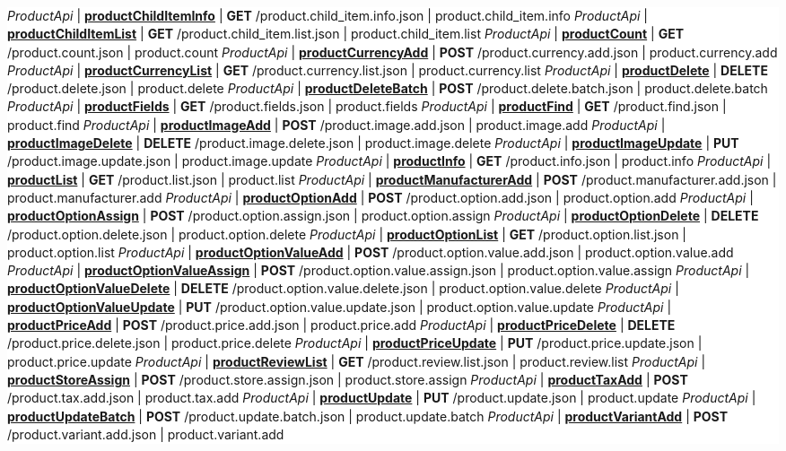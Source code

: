 *ProductApi* | [**productChildItemInfo**](docs/ProductApi.md#productChildItemInfo) | **GET** /product.child_item.info.json | product.child_item.info
*ProductApi* | [**productChildItemList**](docs/ProductApi.md#productChildItemList) | **GET** /product.child_item.list.json | product.child_item.list
*ProductApi* | [**productCount**](docs/ProductApi.md#productCount) | **GET** /product.count.json | product.count
*ProductApi* | [**productCurrencyAdd**](docs/ProductApi.md#productCurrencyAdd) | **POST** /product.currency.add.json | product.currency.add
*ProductApi* | [**productCurrencyList**](docs/ProductApi.md#productCurrencyList) | **GET** /product.currency.list.json | product.currency.list
*ProductApi* | [**productDelete**](docs/ProductApi.md#productDelete) | **DELETE** /product.delete.json | product.delete
*ProductApi* | [**productDeleteBatch**](docs/ProductApi.md#productDeleteBatch) | **POST** /product.delete.batch.json | product.delete.batch
*ProductApi* | [**productFields**](docs/ProductApi.md#productFields) | **GET** /product.fields.json | product.fields
*ProductApi* | [**productFind**](docs/ProductApi.md#productFind) | **GET** /product.find.json | product.find
*ProductApi* | [**productImageAdd**](docs/ProductApi.md#productImageAdd) | **POST** /product.image.add.json | product.image.add
*ProductApi* | [**productImageDelete**](docs/ProductApi.md#productImageDelete) | **DELETE** /product.image.delete.json | product.image.delete
*ProductApi* | [**productImageUpdate**](docs/ProductApi.md#productImageUpdate) | **PUT** /product.image.update.json | product.image.update
*ProductApi* | [**productInfo**](docs/ProductApi.md#productInfo) | **GET** /product.info.json | product.info
*ProductApi* | [**productList**](docs/ProductApi.md#productList) | **GET** /product.list.json | product.list
*ProductApi* | [**productManufacturerAdd**](docs/ProductApi.md#productManufacturerAdd) | **POST** /product.manufacturer.add.json | product.manufacturer.add
*ProductApi* | [**productOptionAdd**](docs/ProductApi.md#productOptionAdd) | **POST** /product.option.add.json | product.option.add
*ProductApi* | [**productOptionAssign**](docs/ProductApi.md#productOptionAssign) | **POST** /product.option.assign.json | product.option.assign
*ProductApi* | [**productOptionDelete**](docs/ProductApi.md#productOptionDelete) | **DELETE** /product.option.delete.json | product.option.delete
*ProductApi* | [**productOptionList**](docs/ProductApi.md#productOptionList) | **GET** /product.option.list.json | product.option.list
*ProductApi* | [**productOptionValueAdd**](docs/ProductApi.md#productOptionValueAdd) | **POST** /product.option.value.add.json | product.option.value.add
*ProductApi* | [**productOptionValueAssign**](docs/ProductApi.md#productOptionValueAssign) | **POST** /product.option.value.assign.json | product.option.value.assign
*ProductApi* | [**productOptionValueDelete**](docs/ProductApi.md#productOptionValueDelete) | **DELETE** /product.option.value.delete.json | product.option.value.delete
*ProductApi* | [**productOptionValueUpdate**](docs/ProductApi.md#productOptionValueUpdate) | **PUT** /product.option.value.update.json | product.option.value.update
*ProductApi* | [**productPriceAdd**](docs/ProductApi.md#productPriceAdd) | **POST** /product.price.add.json | product.price.add
*ProductApi* | [**productPriceDelete**](docs/ProductApi.md#productPriceDelete) | **DELETE** /product.price.delete.json | product.price.delete
*ProductApi* | [**productPriceUpdate**](docs/ProductApi.md#productPriceUpdate) | **PUT** /product.price.update.json | product.price.update
*ProductApi* | [**productReviewList**](docs/ProductApi.md#productReviewList) | **GET** /product.review.list.json | product.review.list
*ProductApi* | [**productStoreAssign**](docs/ProductApi.md#productStoreAssign) | **POST** /product.store.assign.json | product.store.assign
*ProductApi* | [**productTaxAdd**](docs/ProductApi.md#productTaxAdd) | **POST** /product.tax.add.json | product.tax.add
*ProductApi* | [**productUpdate**](docs/ProductApi.md#productUpdate) | **PUT** /product.update.json | product.update
*ProductApi* | [**productUpdateBatch**](docs/ProductApi.md#productUpdateBatch) | **POST** /product.update.batch.json | product.update.batch
*ProductApi* | [**productVariantAdd**](docs/ProductApi.md#productVariantAdd) | **POST** /product.variant.add.json | product.variant.add